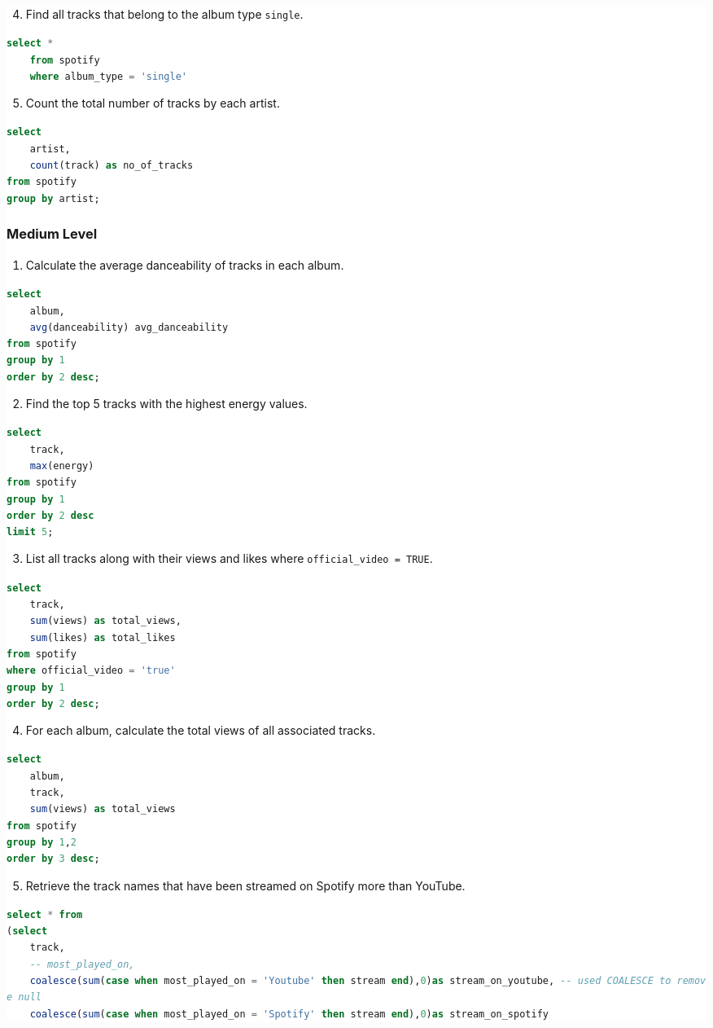 4. Find all tracks that belong to the album type `single`.
```sql
select *
	from spotify
	where album_type = 'single'
```
5. Count the total number of tracks by each artist.
```sql
select 
	artist,
	count(track) as no_of_tracks
from spotify
group by artist;
```
### Medium Level

1. Calculate the average danceability of tracks in each album.
```sql
select 
	album,
	avg(danceability) avg_danceability
from spotify
group by 1
order by 2 desc;

```
2. Find the top 5 tracks with the highest energy values.
```sql
select 
	track,
	max(energy)
from spotify
group by 1
order by 2 desc
limit 5;
```
3. List all tracks along with their views and likes where `official_video = TRUE`.
```sql
select
	track,
	sum(views) as total_views,
	sum(likes) as total_likes
from spotify
where official_video = 'true'
group by 1
order by 2 desc;
```
4. For each album, calculate the total views of all associated tracks.
```sql
select
	album,
	track,
	sum(views) as total_views
from spotify
group by 1,2
order by 3 desc;
```
5. Retrieve the track names that have been streamed on Spotify more than YouTube.
```sql
select * from
(select
	track,
	-- most_played_on,
	coalesce(sum(case when most_played_on = 'Youtube' then stream end),0)as stream_on_youtube, -- used COALESCE to remove null
	coalesce(sum(case when most_played_on = 'Spotify' then stream end),0)as stream_on_spotify
```